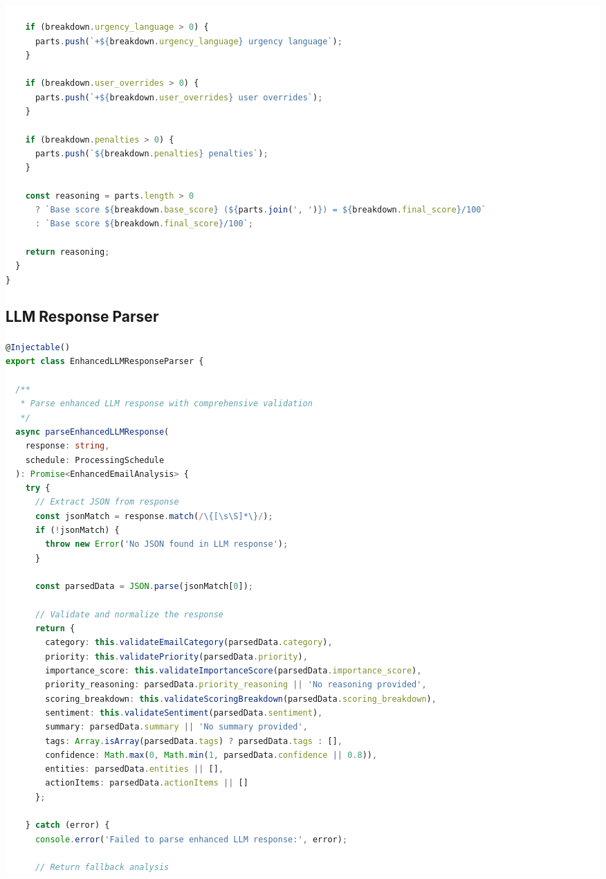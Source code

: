 ```typescript
    
    if (breakdown.urgency_language > 0) {
      parts.push(`+${breakdown.urgency_language} urgency language`);
    }
    
    if (breakdown.user_overrides > 0) {
      parts.push(`+${breakdown.user_overrides} user overrides`);
    }
    
    if (breakdown.penalties > 0) {
      parts.push(`${breakdown.penalties} penalties`);
    }
    
    const reasoning = parts.length > 0 
      ? `Base score ${breakdown.base_score} (${parts.join(', ')}) = ${breakdown.final_score}/100`
      : `Base score ${breakdown.final_score}/100`;
    
    return reasoning;
  }
}
```

## LLM Response Parser

```typescript
@Injectable()
export class EnhancedLLMResponseParser {
  
  /**
   * Parse enhanced LLM response with comprehensive validation
   */
  async parseEnhancedLLMResponse(
    response: string,
    schedule: ProcessingSchedule
  ): Promise<EnhancedEmailAnalysis> {
    try {
      // Extract JSON from response
      const jsonMatch = response.match(/\{[\s\S]*\}/);
      if (!jsonMatch) {
        throw new Error('No JSON found in LLM response');
      }

      const parsedData = JSON.parse(jsonMatch[0]);
      
      // Validate and normalize the response
      return {
        category: this.validateEmailCategory(parsedData.category),
        priority: this.validatePriority(parsedData.priority),
        importance_score: this.validateImportanceScore(parsedData.importance_score),
        priority_reasoning: parsedData.priority_reasoning || 'No reasoning provided',
        scoring_breakdown: this.validateScoringBreakdown(parsedData.scoring_breakdown),
        sentiment: this.validateSentiment(parsedData.sentiment),
        summary: parsedData.summary || 'No summary provided',
        tags: Array.isArray(parsedData.tags) ? parsedData.tags : [],
        confidence: Math.max(0, Math.min(1, parsedData.confidence || 0.8)),
        entities: parsedData.entities || [],
        actionItems: parsedData.actionItems || []
      };
      
    } catch (error) {
      console.error('Failed to parse enhanced LLM response:', error);
      
      // Return fallback analysis
```